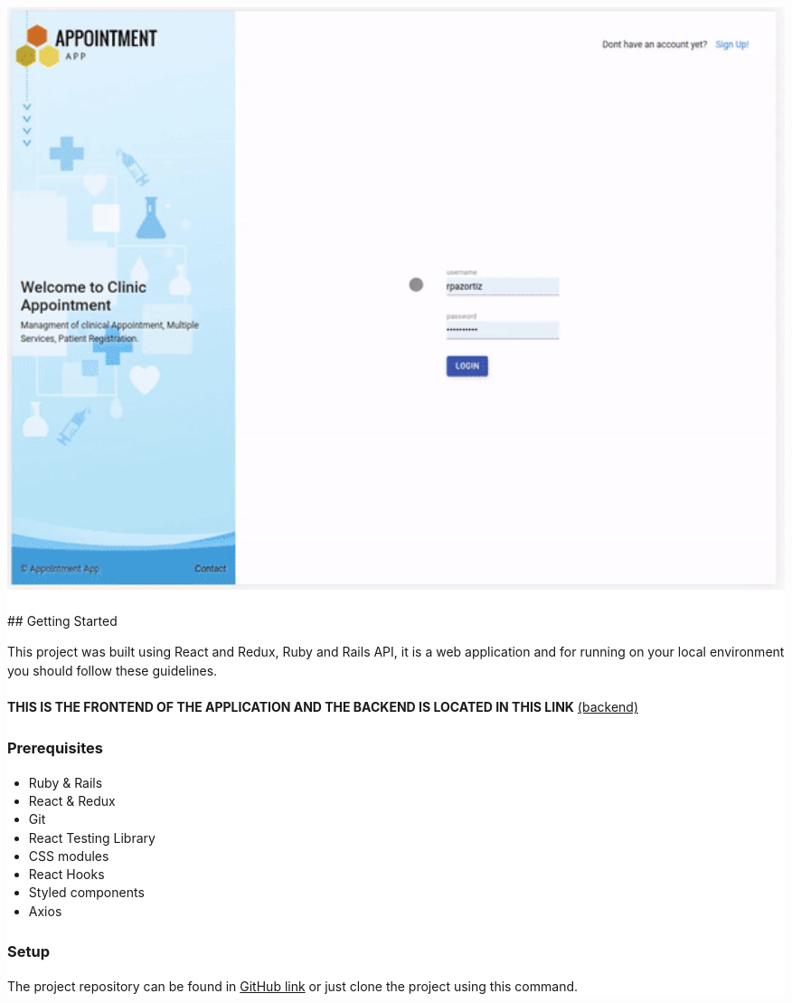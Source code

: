 <img src="./images/animation.gif" width="100%"/>

<br/>
<br/>
## Getting Started

This project was built using React and Redux, Ruby and Rails API, it is a web application and for running on your local environment you should follow these guidelines.
<br/>
<br/>
**THIS IS THE FRONTEND OF THE APPLICATION AND THE BACKEND IS LOCATED IN THIS LINK** [(backend)](https://github.com/rubenpazch/appointmentAPI)
<br/>

### Prerequisites

- Ruby & Rails
- React & Redux
- Git
- React Testing Library
- CSS modules 
- React Hooks
- Styled components
- Axios

### Setup

The project repository can be found in [GitHub link](https://github.com/rubenpazch/appointment-view/tree/list) or just clone the project using this command. 
